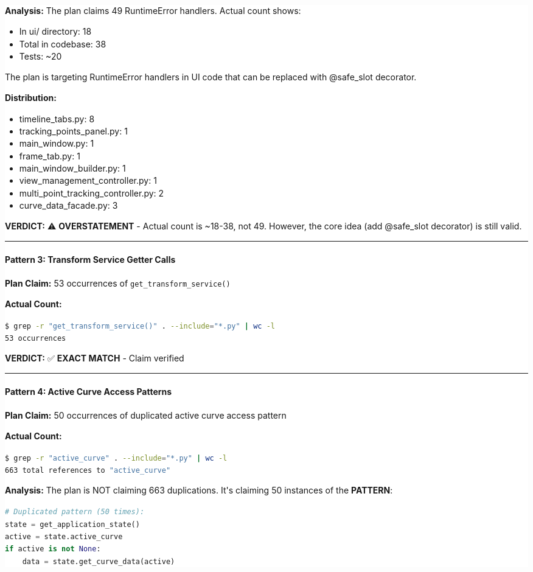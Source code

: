 **Analysis:**
The plan claims 49 RuntimeError handlers. Actual count shows:
- In ui/ directory: 18
- Total in codebase: 38
- Tests: ~20

The plan is targeting RuntimeError handlers in UI code that can be replaced with @safe_slot decorator.

**Distribution:**
- timeline_tabs.py: 8
- tracking_points_panel.py: 1
- main_window.py: 1
- frame_tab.py: 1
- main_window_builder.py: 1
- view_management_controller.py: 1
- multi_point_tracking_controller.py: 2
- curve_data_facade.py: 3

**VERDICT:** ⚠️ **OVERSTATEMENT** - Actual count is ~18-38, not 49. However, the core idea (add @safe_slot decorator) is still valid.

---

#### Pattern 3: Transform Service Getter Calls

**Plan Claim:** 53 occurrences of `get_transform_service()`

**Actual Count:**
```bash
$ grep -r "get_transform_service()" . --include="*.py" | wc -l
53 occurrences
```

**VERDICT:** ✅ **EXACT MATCH** - Claim verified

---

#### Pattern 4: Active Curve Access Patterns

**Plan Claim:** 50 occurrences of duplicated active curve access pattern

**Actual Count:**
```bash
$ grep -r "active_curve" . --include="*.py" | wc -l
663 total references to "active_curve"
```

**Analysis:**
The plan is NOT claiming 663 duplications. It's claiming 50 instances of the **PATTERN**:
```python
# Duplicated pattern (50 times):
state = get_application_state()
active = state.active_curve
if active is not None:
    data = state.get_curve_data(active)
```
